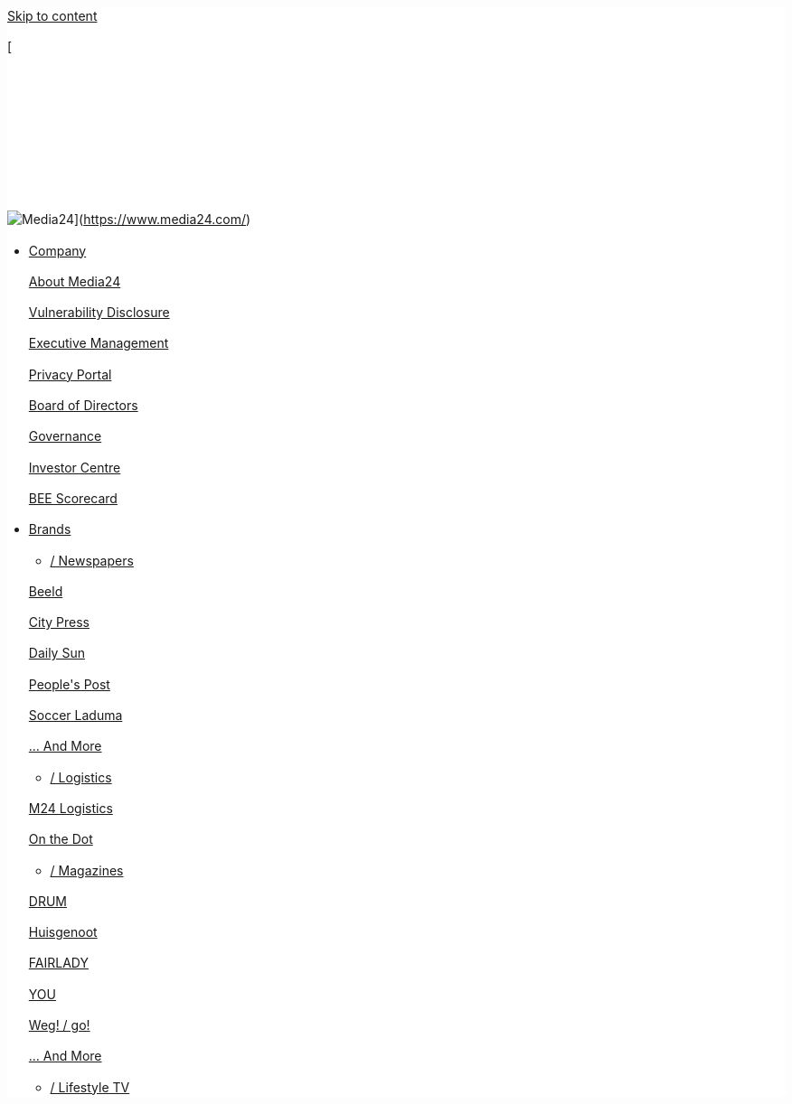 [Skip to content](#content)

[![Media24](data:image/png;base64,iVBORw0KGgoAAAANSUhEUgAAB4AAAAFSAQAAAAA7//91AAAAAnRSTlMAAHaTzTgAAABmSURBVHja7cEBDQAAAMKg909tDjegAAAAAAAAAAAAAAAAAAAAAAAAAAAAAAAAAAAAAAAAAAAAAAAAAAAAAAAAAAAAAAAAAAAAAAAAAAAAAAAAAAAAAAAAAAAAAAAAAAAAAAAAgF8DPkEAARkTp64AAAAASUVORK5CYII=)

![Media24](https://www.media24.com/wp-content/uploads/2023/12/Media-24-Clear.png)](https://www.media24.com/)

* [Company](# "Company")
    
    [About Media24](https://www.media24.com/company/about-media24)
    
    [Vulnerability Disclosure](https://www.media24.com/vulnerability-disclosure)
    
    [Executive Management](https://www.media24.com/company/executive-management/)
    
    [Privacy Portal](https://www.media24.com/company/group-privacy-portal/)
    
    [Board of Directors](https://www.media24.com/company/board-directors)
    
    [Governance](https://www.media24.com/company/governance)
    
    [Investor Centre](https://www.media24.com/company/investor-centre/)
    
    [BEE Scorecard](https://www.media24.com/wp-content/uploads/2024/07/ELC13038_Media-24_BEE-Certificate_Final.pdf)
    
* [Brands](# "Brands")
    
    * [/ Newspapers](https://www.media24.com/brands/newspapers/)
    
    [Beeld](https://www.media24.com/newspaper/beeld)
    
    [City Press](https://www.media24.com/newspaper/city-press)
    
    [Daily Sun](https://www.media24.com/newspaper/daily-sun)
    
    [People's Post](https://www.media24.com/newspaper/peoples-post)
    
    [Soccer Laduma](https://www.media24.com/newspaper/soccer-laduma)
    
    [... And More](https://www.media24.com/brands/newspapers)
    
    * [/ Logistics](https://www.media24.com/brands/Logistics/)
    
    [M24 Logistics](https://www.media24.com/logistics/m24-logistics)
    
    [On the Dot](https://www.media24.com/logistics/on-the-dot/)
    
    * [/ Magazines](https://www.media24.com/brands/magazines/)
    
    [DRUM](https://www.media24.com/magazines/drum)
    
    [Huisgenoot](https://www.media24.com/magazines/Huisgenoot)
    
    [FAIRLADY](https://www.media24.com/magazines/fairlady)
    
    [YOU](https://www.media24.com/magazines/you/)
    
    [Weg! / go!](https://www.media24.com/magazines/weg-go)
    
    [... And More](https://www.media24.com/brands/magazines)
    
    * [/ Lifestyle TV](https://www.media24.com/brands/lifestyle-tv/)
    